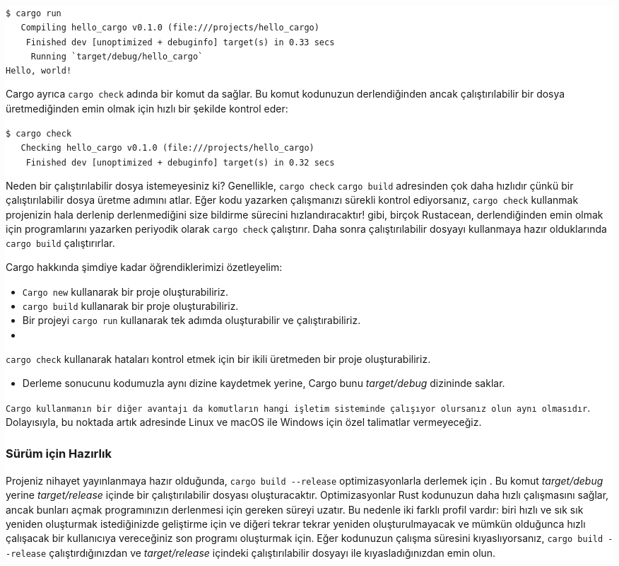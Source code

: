 ```console
$ cargo run
   Compiling hello_cargo v0.1.0 (file:///projects/hello_cargo)
    Finished dev [unoptimized + debuginfo] target(s) in 0.33 secs
     Running `target/debug/hello_cargo`
Hello, world!
```

Cargo ayrıca `cargo check` adında bir komut da sağlar. Bu komut
kodunuzun derlendiğinden ancak çalıştırılabilir bir dosya üretmediğinden emin olmak için hızlı bir şekilde kontrol eder:

```console
$ cargo check
   Checking hello_cargo v0.1.0 (file:///projects/hello_cargo)
    Finished dev [unoptimized + debuginfo] target(s) in 0.32 secs
```

Neden bir çalıştırılabilir dosya istemeyesiniz ki? Genellikle, `cargo check`
`cargo build` adresinden çok daha hızlıdır çünkü bir çalıştırılabilir dosya üretme adımını atlar. Eğer
kodu yazarken çalışmanızı sürekli kontrol ediyorsanız, `cargo check` kullanmak
projenizin hala derlenip derlenmediğini size bildirme sürecini hızlandıracaktır! gibi, birçok Rustacean, derlendiğinden emin olmak için
programlarını yazarken periyodik olarak `cargo check` çalıştırır. Daha sonra
çalıştırılabilir dosyayı kullanmaya hazır olduklarında `cargo build` çalıştırırlar.

Cargo hakkında şimdiye kadar öğrendiklerimizi özetleyelim:

- `Cargo new` kullanarak bir proje oluşturabiliriz.
- `cargo build` kullanarak bir proje oluşturabiliriz.
- Bir projeyi `cargo run` kullanarak tek adımda oluşturabilir ve çalıştırabiliriz.
-
 `cargo check` kullanarak hataları kontrol etmek için bir ikili üretmeden bir proje oluşturabiliriz.
- Derleme sonucunu kodumuzla aynı dizine kaydetmek yerine,
 Cargo bunu _target/debug_ dizininde saklar.

`Cargo kullanmanın bir diğer avantajı da komutların hangi işletim sisteminde çalışıyor olursanız olun aynı olmasıdır`. Dolayısıyla, bu noktada artık
adresinde Linux ve macOS ile Windows için özel talimatlar vermeyeceğiz.

### Sürüm için Hazırlık

Projeniz nihayet yayınlanmaya hazır olduğunda, `cargo build --release`
optimizasyonlarla derlemek için . Bu komut _target/debug_ yerine _target/release_ içinde bir
çalıştırılabilir dosyası oluşturacaktır. Optimizasyonlar
Rust kodunuzun daha hızlı çalışmasını sağlar, ancak bunları açmak programınızın derlenmesi için
gereken süreyi uzatır. Bu nedenle iki farklı profil vardır: biri
hızlı ve sık sık yeniden oluşturmak istediğinizde geliştirme için ve diğeri
tekrar tekrar yeniden oluşturulmayacak ve mümkün olduğunca hızlı çalışacak
bir kullanıcıya vereceğiniz son programı oluşturmak için. Eğer
kodunuzun çalışma süresini kıyaslıyorsanız, `cargo build --release` çalıştırdığınızdan ve _target/release_ içindeki çalıştırılabilir dosyayı
ile kıyasladığınızdan emin olun.


[installation]: ch01-01-installation.md#kurulum
[toml]: https://toml.io
[appendix-e]: appendix-05-editions.md
[cargo]: https://doc.rust-lang.org/cargo/